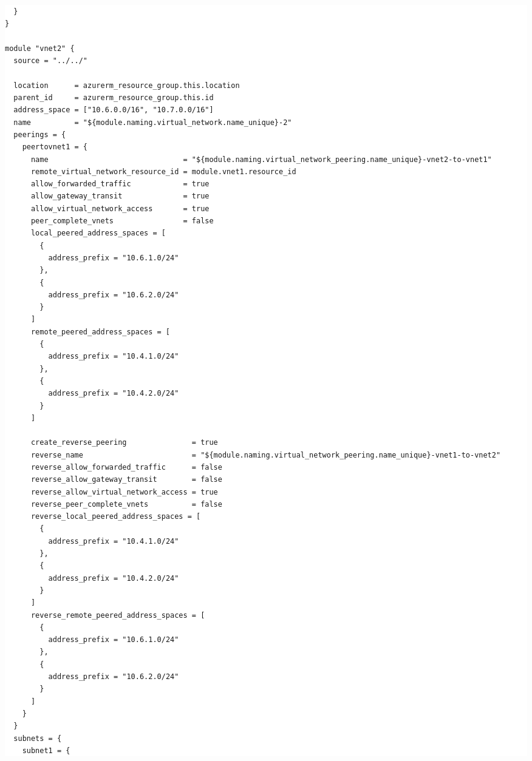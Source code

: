 ```hcl
  }
}

module "vnet2" {
  source = "../../"

  location      = azurerm_resource_group.this.location
  parent_id     = azurerm_resource_group.this.id
  address_space = ["10.6.0.0/16", "10.7.0.0/16"]
  name          = "${module.naming.virtual_network.name_unique}-2"
  peerings = {
    peertovnet1 = {
      name                               = "${module.naming.virtual_network_peering.name_unique}-vnet2-to-vnet1"
      remote_virtual_network_resource_id = module.vnet1.resource_id
      allow_forwarded_traffic            = true
      allow_gateway_transit              = true
      allow_virtual_network_access       = true
      peer_complete_vnets                = false
      local_peered_address_spaces = [
        {
          address_prefix = "10.6.1.0/24"
        },
        {
          address_prefix = "10.6.2.0/24"
        }
      ]
      remote_peered_address_spaces = [
        {
          address_prefix = "10.4.1.0/24"
        },
        {
          address_prefix = "10.4.2.0/24"
        }
      ]

      create_reverse_peering               = true
      reverse_name                         = "${module.naming.virtual_network_peering.name_unique}-vnet1-to-vnet2"
      reverse_allow_forwarded_traffic      = false
      reverse_allow_gateway_transit        = false
      reverse_allow_virtual_network_access = true
      reverse_peer_complete_vnets          = false
      reverse_local_peered_address_spaces = [
        {
          address_prefix = "10.4.1.0/24"
        },
        {
          address_prefix = "10.4.2.0/24"
        }
      ]
      reverse_remote_peered_address_spaces = [
        {
          address_prefix = "10.6.1.0/24"
        },
        {
          address_prefix = "10.6.2.0/24"
        }
      ]
    }
  }
  subnets = {
    subnet1 = {
```